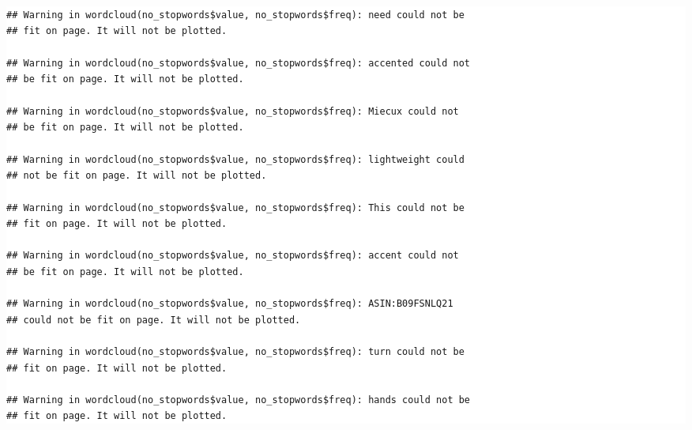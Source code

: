     ## Warning in wordcloud(no_stopwords$value, no_stopwords$freq): need could not be
    ## fit on page. It will not be plotted.

    ## Warning in wordcloud(no_stopwords$value, no_stopwords$freq): accented could not
    ## be fit on page. It will not be plotted.

    ## Warning in wordcloud(no_stopwords$value, no_stopwords$freq): Miecux could not
    ## be fit on page. It will not be plotted.

    ## Warning in wordcloud(no_stopwords$value, no_stopwords$freq): lightweight could
    ## not be fit on page. It will not be plotted.

    ## Warning in wordcloud(no_stopwords$value, no_stopwords$freq): This could not be
    ## fit on page. It will not be plotted.

    ## Warning in wordcloud(no_stopwords$value, no_stopwords$freq): accent could not
    ## be fit on page. It will not be plotted.

    ## Warning in wordcloud(no_stopwords$value, no_stopwords$freq): ASIN:B09FSNLQ21
    ## could not be fit on page. It will not be plotted.

    ## Warning in wordcloud(no_stopwords$value, no_stopwords$freq): turn could not be
    ## fit on page. It will not be plotted.

    ## Warning in wordcloud(no_stopwords$value, no_stopwords$freq): hands could not be
    ## fit on page. It will not be plotted.
